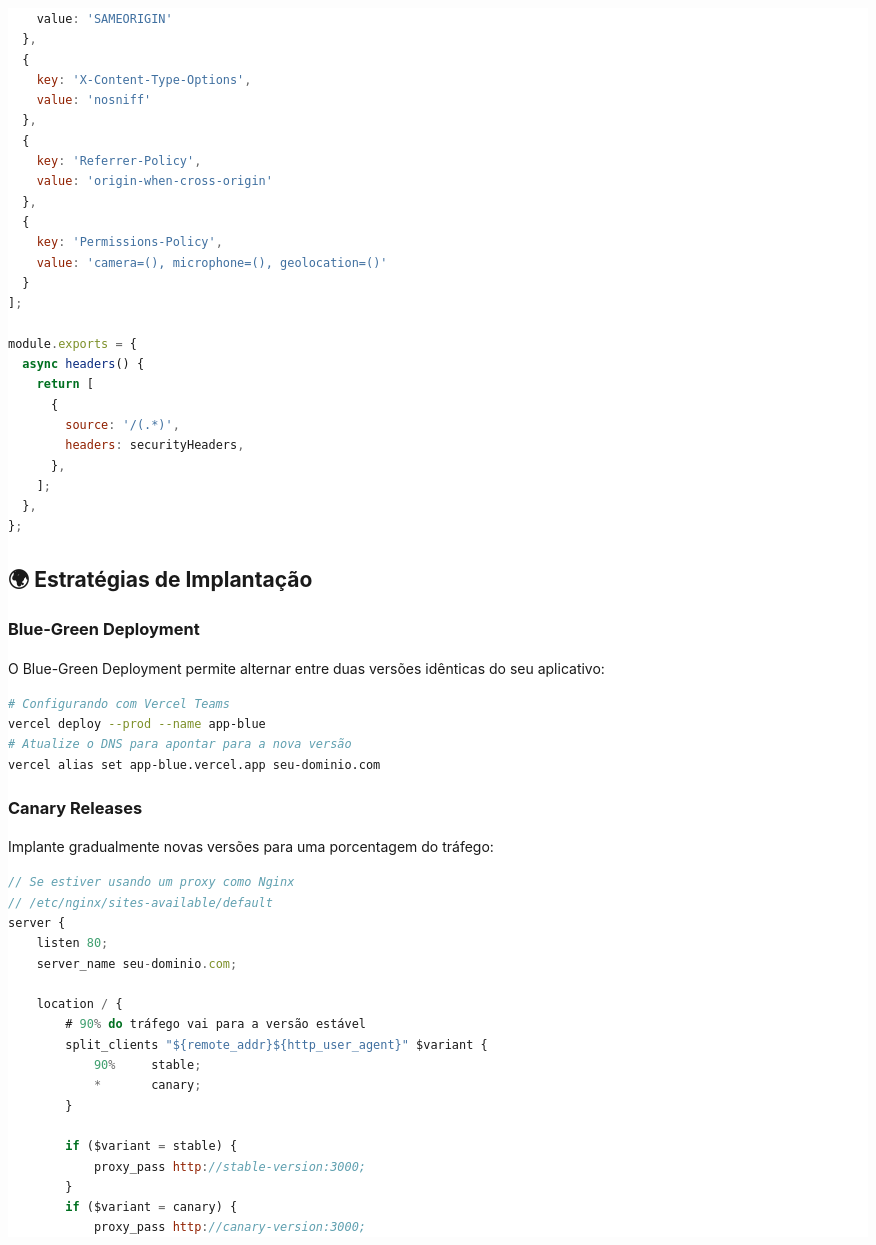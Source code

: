 ```javascript
    value: 'SAMEORIGIN'
  },
  {
    key: 'X-Content-Type-Options',
    value: 'nosniff'
  },
  {
    key: 'Referrer-Policy',
    value: 'origin-when-cross-origin'
  },
  {
    key: 'Permissions-Policy',
    value: 'camera=(), microphone=(), geolocation=()'
  }
];

module.exports = {
  async headers() {
    return [
      {
        source: '/(.*)',
        headers: securityHeaders,
      },
    ];
  },
};
```

## 🌍 Estratégias de Implantação

### Blue-Green Deployment

O Blue-Green Deployment permite alternar entre duas versões idênticas do seu aplicativo:

```bash
# Configurando com Vercel Teams
vercel deploy --prod --name app-blue
# Atualize o DNS para apontar para a nova versão
vercel alias set app-blue.vercel.app seu-dominio.com
```

### Canary Releases

Implante gradualmente novas versões para uma porcentagem do tráfego:

```javascript
// Se estiver usando um proxy como Nginx
// /etc/nginx/sites-available/default
server {
    listen 80;
    server_name seu-dominio.com;

    location / {
        # 90% do tráfego vai para a versão estável
        split_clients "${remote_addr}${http_user_agent}" $variant {
            90%     stable;
            *       canary;
        }

        if ($variant = stable) {
            proxy_pass http://stable-version:3000;
        }
        if ($variant = canary) {
            proxy_pass http://canary-version:3000;
```